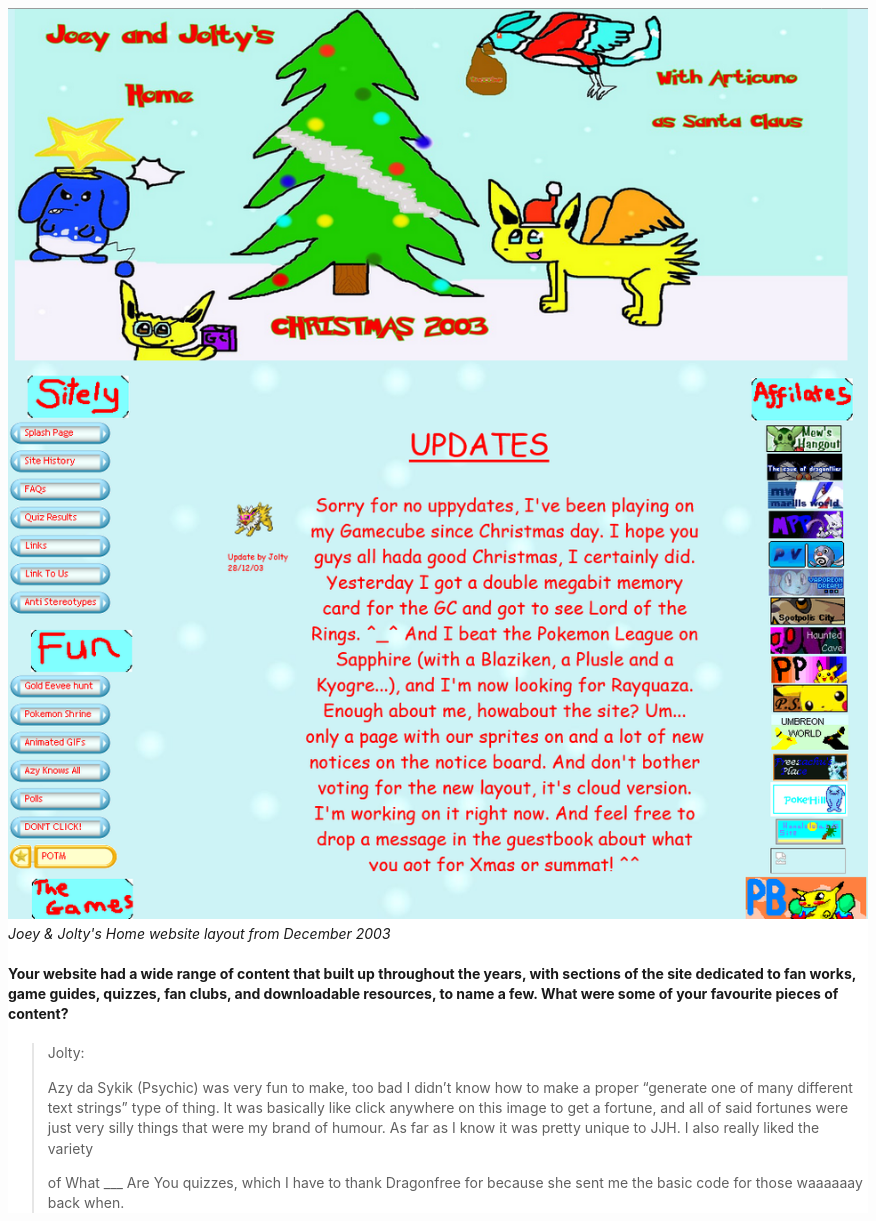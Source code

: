 
[![Joey & Jolty's Home website layout from December 2003](/web/images/joey-joltys-home-website-layout-from-december-2003.png)](/web/images/joey-joltys-home-website-layout-from-december-2003.png)*Joey & Jolty's Home website layout from December 2003*

#### Your website had a wide range of content that built up throughout the years, with sections of the site dedicated to fan works, game guides, quizzes, fan clubs, and downloadable resources, to name a few. What were some of your favourite pieces of content?
> Jolty:
> 
> Azy da Sykik (Psychic) was very fun to make, too bad I didn’t know how to make a proper “generate one of many different text strings” type of thing. It was basically like click anywhere on this image to get a fortune, and all of said fortunes were just very silly things that were my brand of humour. As far as I know it was pretty unique to JJH. I also really liked the variety
> 
> of What \_\_\_ Are You quizzes, which I have to thank Dragonfree for because she sent me the basic code for those waaaaaay back when.